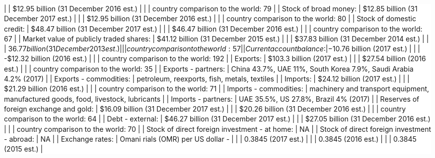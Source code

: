 | | $12.95 billion (31 December 2016 est.) |
| | country comparison to the world: 79 |
| Stock of broad money: | $12.85 billion (31 December 2017 est.) |
| | $12.95 billion (31 December 2016 est.) |
| | country comparison to the world: 80 |
| Stock of domestic credit: | $48.47 billion (31 December 2017 est.) |
| | $46.47 billion (31 December 2016 est.) |
| | country comparison to the world: 67 |
| Market value of publicly traded shares: | $41.12 billion (31 December 2015 est.) |
| | $37.83 billion (31 December 2014 est.) |
| | $36.77 billion (31 December 2013 est.) |
| | country comparison to the world: 57 |
| Current account balance: | -$10.76 billion (2017 est.) |
| | -$12.32 billion (2016 est.) |
| | country comparison to the world: 192 |
| Exports: | $103.3 billion (2017 est.) |
| | $27.54 billion (2016 est.) |
| | country comparison to the world: 35 |
| Exports - partners: | China 43.7%, UAE 11%, South Korea 7.9%, Saudi Arabia 4.2% (2017) |
| Exports - commodities: | petroleum, reexports, fish, metals, textiles |
| Imports: | $24.12 billion (2017 est.) |
| | $21.29 billion (2016 est.) |
| | country comparison to the world: 71 |
| Imports - commodities: | machinery and transport equipment, manufactured goods, food, livestock, lubricants |
| Imports - partners: | UAE 35.5%, US 27.8%, Brazil 4% (2017) |
| Reserves of foreign exchange and gold: | $16.09 billion (31 December 2017 est.) |
| | $20.26 billion (31 December 2016 est.) |
| | country comparison to the world: 64 |
| Debt - external: | $46.27 billion (31 December 2017 est.) |
| | $27.05 billion (31 December 2016 est.) |
| | country comparison to the world: 70 |
| Stock of direct foreign investment - at home: | NA |
| Stock of direct foreign investment - abroad: | NA |
| Exchange rates: | Omani rials (OMR) per US dollar - |
| | 0.3845 (2017 est.) |
| | 0.3845 (2016 est.) |
| | 0.3845 (2015 est.) |